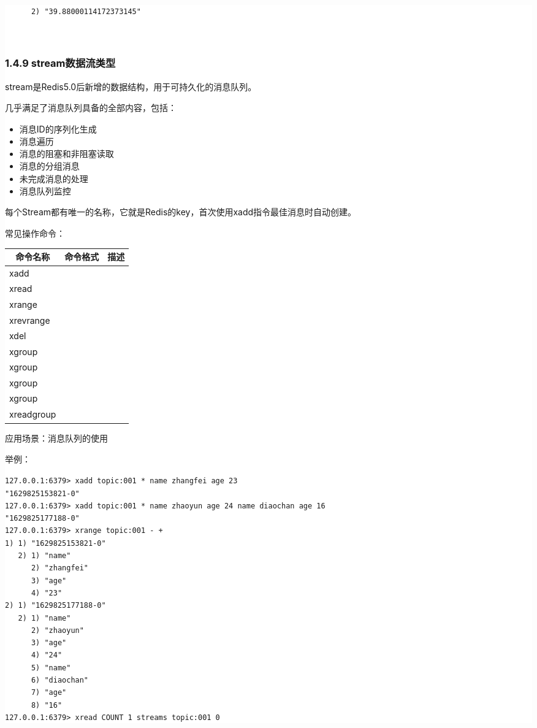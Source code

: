 ```
      2) "39.88000114172373145"
      
      
```

### 1.4.9 stream数据流类型

stream是Redis5.0后新增的数据结构，用于可持久化的消息队列。

几乎满足了消息队列具备的全部内容，包括：

- 消息ID的序列化生成
- 消息遍历
- 消息的阻塞和非阻塞读取
- 消息的分组消息
- 未完成消息的处理
- 消息队列监控

每个Stream都有唯一的名称，它就是Redis的key，首次使用xadd指令最佳消息时自动创建。

常见操作命令：

| 命令名称   | 命令格式 | 描述 |
| ---------- | -------- | ---- |
| xadd       |          |      |
| xread      |          |      |
| xrange     |          |      |
| xrevrange  |          |      |
| xdel       |          |      |
| xgroup     |          |      |
| xgroup     |          |      |
| xgroup     |          |      |
| xgroup     |          |      |
| xreadgroup |          |      |

应用场景：消息队列的使用

举例：

```properties
127.0.0.1:6379> xadd topic:001 * name zhangfei age 23
"1629825153821-0"
127.0.0.1:6379> xadd topic:001 * name zhaoyun age 24 name diaochan age 16
"1629825177188-0"
127.0.0.1:6379> xrange topic:001 - +
1) 1) "1629825153821-0"
   2) 1) "name"
      2) "zhangfei"
      3) "age"
      4) "23"
2) 1) "1629825177188-0"
   2) 1) "name"
      2) "zhaoyun"
      3) "age"
      4) "24"
      5) "name"
      6) "diaochan"
      7) "age"
      8) "16"
127.0.0.1:6379> xread COUNT 1 streams topic:001 0
```